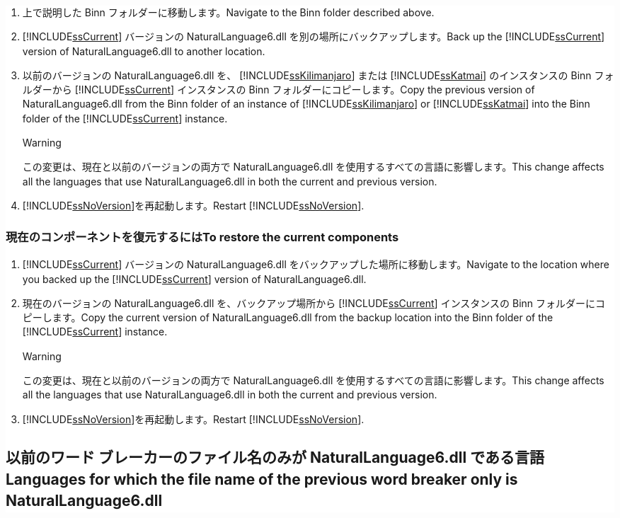 1.  <span data-ttu-id="ad66d-259">上で説明した Binn フォルダーに移動します。</span><span class="sxs-lookup"><span data-stu-id="ad66d-259">Navigate to the Binn folder described above.</span></span>  
  
2.  <span data-ttu-id="ad66d-260">[!INCLUDE[ssCurrent](../../includes/sscurrent-md.md)] バージョンの NaturalLanguage6.dll を別の場所にバックアップします。</span><span class="sxs-lookup"><span data-stu-id="ad66d-260">Back up the [!INCLUDE[ssCurrent](../../includes/sscurrent-md.md)] version of NaturalLanguage6.dll to another location.</span></span>  
  
3.  <span data-ttu-id="ad66d-261">以前のバージョンの NaturalLanguage6.dll を、 [!INCLUDE[ssKilimanjaro](../../includes/sskilimanjaro-md.md)] または [!INCLUDE[ssKatmai](../../includes/sskatmai-md.md)] のインスタンスの Binn フォルダーから [!INCLUDE[ssCurrent](../../includes/sscurrent-md.md)] インスタンスの Binn フォルダーにコピーします。</span><span class="sxs-lookup"><span data-stu-id="ad66d-261">Copy the previous version of NaturalLanguage6.dll from the Binn folder of an instance of [!INCLUDE[ssKilimanjaro](../../includes/sskilimanjaro-md.md)] or [!INCLUDE[ssKatmai](../../includes/sskatmai-md.md)] into the Binn folder of the [!INCLUDE[ssCurrent](../../includes/sscurrent-md.md)] instance.</span></span>  
  
    > [!WARNING]  
    >  <span data-ttu-id="ad66d-262">この変更は、現在と以前のバージョンの両方で NaturalLanguage6.dll を使用するすべての言語に影響します。</span><span class="sxs-lookup"><span data-stu-id="ad66d-262">This change affects all the languages that use NaturalLanguage6.dll in both the current and previous version.</span></span>  
  
4.  <span data-ttu-id="ad66d-263">[!INCLUDE[ssNoVersion](../../includes/ssnoversion-md.md)]を再起動します。</span><span class="sxs-lookup"><span data-stu-id="ad66d-263">Restart [!INCLUDE[ssNoVersion](../../includes/ssnoversion-md.md)].</span></span>  
  
###  <a name="to-restore-the-current-components"></a><a name="nl6nl6restore"></a> <span data-ttu-id="ad66d-264">現在のコンポーネントを復元するには</span><span class="sxs-lookup"><span data-stu-id="ad66d-264">To restore the current components</span></span>  
  
1.  <span data-ttu-id="ad66d-265">[!INCLUDE[ssCurrent](../../includes/sscurrent-md.md)] バージョンの NaturalLanguage6.dll をバックアップした場所に移動します。</span><span class="sxs-lookup"><span data-stu-id="ad66d-265">Navigate to the location where you backed up the [!INCLUDE[ssCurrent](../../includes/sscurrent-md.md)] version of NaturalLanguage6.dll.</span></span>  
  
2.  <span data-ttu-id="ad66d-266">現在のバージョンの NaturalLanguage6.dll を、バックアップ場所から [!INCLUDE[ssCurrent](../../includes/sscurrent-md.md)] インスタンスの Binn フォルダーにコピーします。</span><span class="sxs-lookup"><span data-stu-id="ad66d-266">Copy the current version of NaturalLanguage6.dll from the backup location into the Binn folder of the [!INCLUDE[ssCurrent](../../includes/sscurrent-md.md)] instance.</span></span>  
  
    > [!WARNING]  
    >  <span data-ttu-id="ad66d-267">この変更は、現在と以前のバージョンの両方で NaturalLanguage6.dll を使用するすべての言語に影響します。</span><span class="sxs-lookup"><span data-stu-id="ad66d-267">This change affects all the languages that use NaturalLanguage6.dll in both the current and previous version.</span></span>  
  
3.  <span data-ttu-id="ad66d-268">[!INCLUDE[ssNoVersion](../../includes/ssnoversion-md.md)]を再起動します。</span><span class="sxs-lookup"><span data-stu-id="ad66d-268">Restart [!INCLUDE[ssNoVersion](../../includes/ssnoversion-md.md)].</span></span>  
  
##  <a name="languages-for-which-the-file-name-of-the-previous-word-breaker-only-is-naturallanguage6dll"></a><a name="newnl6"></a> <span data-ttu-id="ad66d-269">以前のワード ブレーカーのファイル名のみが NaturalLanguage6.dll である言語</span><span class="sxs-lookup"><span data-stu-id="ad66d-269">Languages for which the file name of the previous word breaker only is NaturalLanguage6.dll</span></span>  